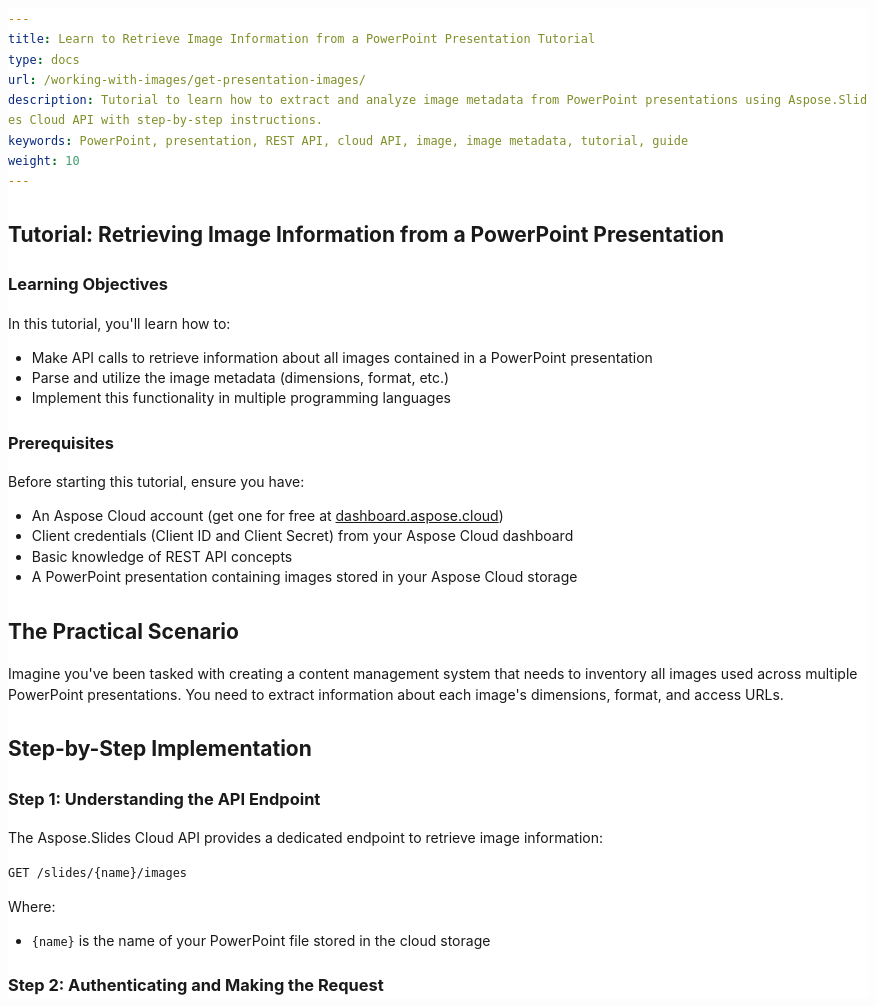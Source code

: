 ```yaml
---
title: Learn to Retrieve Image Information from a PowerPoint Presentation Tutorial
type: docs
url: /working-with-images/get-presentation-images/
description: Tutorial to learn how to extract and analyze image metadata from PowerPoint presentations using Aspose.Slides Cloud API with step-by-step instructions.
keywords: PowerPoint, presentation, REST API, cloud API, image, image metadata, tutorial, guide
weight: 10
---
```


## Tutorial: Retrieving Image Information from a PowerPoint Presentation

### Learning Objectives

In this tutorial, you'll learn how to:
- Make API calls to retrieve information about all images contained in a PowerPoint presentation
- Parse and utilize the image metadata (dimensions, format, etc.)
- Implement this functionality in multiple programming languages

### Prerequisites

Before starting this tutorial, ensure you have:
- An Aspose Cloud account (get one for free at [dashboard.aspose.cloud](https://dashboard.aspose.cloud/#/apps))
- Client credentials (Client ID and Client Secret) from your Aspose Cloud dashboard
- Basic knowledge of REST API concepts
- A PowerPoint presentation containing images stored in your Aspose Cloud storage

## The Practical Scenario

Imagine you've been tasked with creating a content management system that needs to inventory all images used across multiple PowerPoint presentations. You need to extract information about each image's dimensions, format, and access URLs.

## Step-by-Step Implementation

### Step 1: Understanding the API Endpoint

The Aspose.Slides Cloud API provides a dedicated endpoint to retrieve image information:

```
GET /slides/{name}/images
```

Where:
- `{name}` is the name of your PowerPoint file stored in the cloud storage

### Step 2: Authenticating and Making the Request
